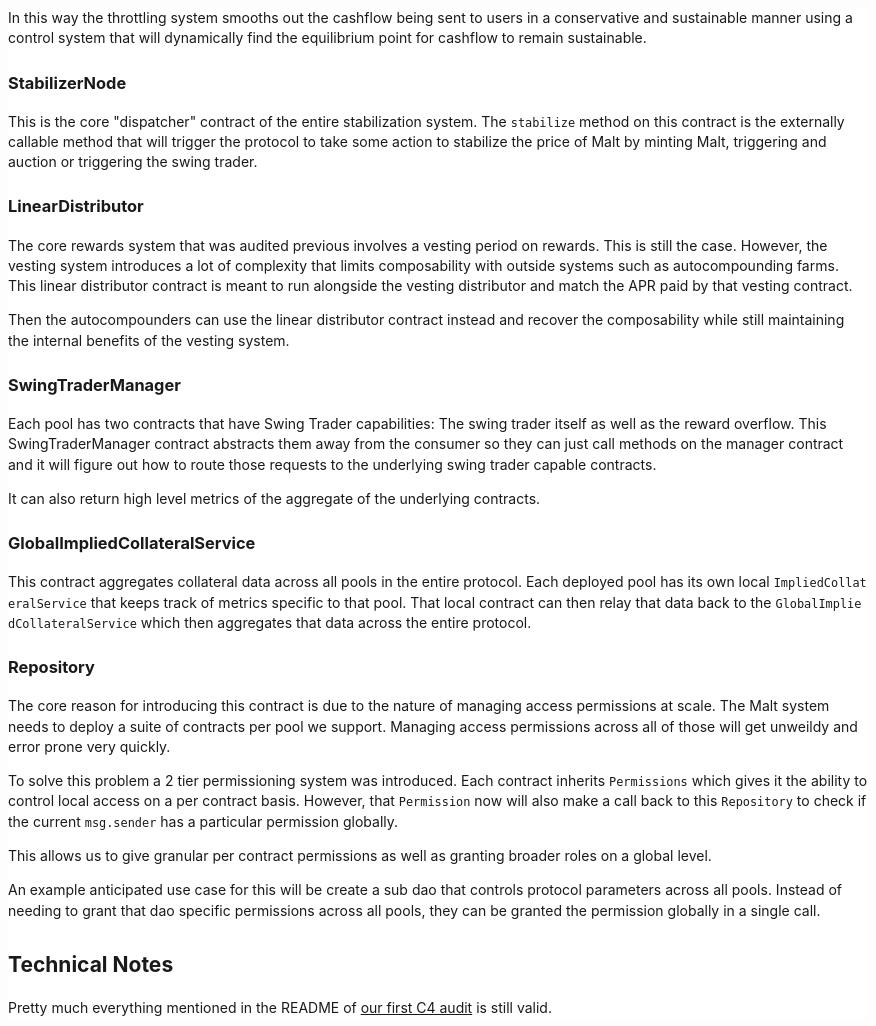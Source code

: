 In this way the throttling system smooths out the cashflow being sent to users in a conservative and sustainable manner using a control system that will dynamically find the equilibrium point for cashflow to remain sustainable.

### StabilizerNode
This is the core "dispatcher" contract of the entire stabilization system. The `stabilize` method on this contract is the externally callable method that will trigger the protocol to take some action to stabilize the price of Malt by minting Malt, triggering and auction or triggering the swing trader.

### LinearDistributor
The core rewards system that was audited previous involves a vesting period on rewards. This is still the case. However, the vesting system introduces a lot of complexity that limits composability with outside systems such as autocompounding farms. This linear distributor contract is meant to run alongside the vesting distributor and match the APR paid by that vesting contract.

Then the autocompounders can use the linear distributor contract instead and recover the composability while still maintaining the internal benefits of the vesting system.

### SwingTraderManager
Each pool has two contracts that have Swing Trader capabilities: The swing trader itself as well as the reward overflow. This SwingTraderManager contract abstracts them away from the consumer so they can just call methods on the manager contract and it will figure out how to route those requests to the underlying swing trader capable contracts.

It can also return high level metrics of the aggregate of the underlying contracts.

### GlobalImpliedCollateralService
This contract aggregates collateral data across all pools in the entire protocol. Each deployed pool has its own local `ImpliedCollateralService` that keeps track of metrics specific to that pool. That local contract can then relay that data back to the `GlobalImpliedCollateralService` which then aggregates that data across the entire protocol.

### Repository
The core reason for introducing this contract is due to the nature of managing access permissions at scale. The Malt system needs to deploy a suite of contracts per pool we support. Managing access permissions across all of those will get unweildy and error prone very quickly.

To solve this problem a 2 tier permissioning system was introduced. Each contract inherits `Permissions` which gives it the ability to control local access on a per contract basis. However, that `Permission` now will also make a call back to this `Repository` to check if the current `msg.sender` has a particular permission globally.

This allows us to give granular per contract permissions as well as granting broader roles on a global level.

An example anticipated use case for this will be create a sub dao that controls protocol parameters across all pools. Instead of needing to grant that dao specific permissions across all pools, they can be granted the permission globally in a single call.

## Technical Notes
Pretty much everything mentioned in the README of [our first C4 audit](https://github.com/code-423n4/2021-11-malt) is still valid.

